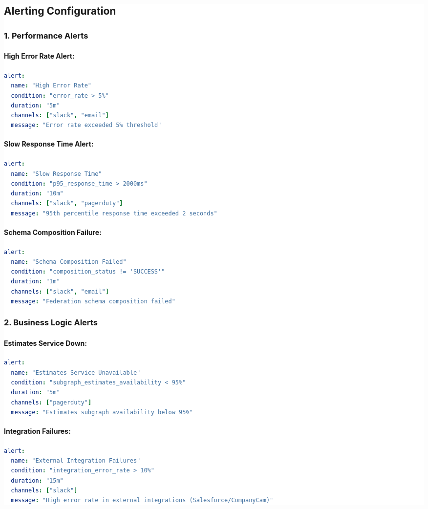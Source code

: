 ## Alerting Configuration

### 1. Performance Alerts

#### High Error Rate Alert:
```yaml
alert:
  name: "High Error Rate"
  condition: "error_rate > 5%"
  duration: "5m"
  channels: ["slack", "email"]
  message: "Error rate exceeded 5% threshold"
```

#### Slow Response Time Alert:
```yaml
alert:
  name: "Slow Response Time" 
  condition: "p95_response_time > 2000ms"
  duration: "10m"
  channels: ["slack", "pagerduty"]
  message: "95th percentile response time exceeded 2 seconds"
```

#### Schema Composition Failure:
```yaml
alert:
  name: "Schema Composition Failed"
  condition: "composition_status != 'SUCCESS'"
  duration: "1m"
  channels: ["slack", "email"]
  message: "Federation schema composition failed"
```

### 2. Business Logic Alerts

#### Estimates Service Down:
```yaml
alert:
  name: "Estimates Service Unavailable"
  condition: "subgraph_estimates_availability < 95%"
  duration: "5m"
  channels: ["pagerduty"]
  message: "Estimates subgraph availability below 95%"
```

#### Integration Failures:
```yaml
alert:
  name: "External Integration Failures"
  condition: "integration_error_rate > 10%"
  duration: "15m"
  channels: ["slack"]
  message: "High error rate in external integrations (Salesforce/CompanyCam)"
```

